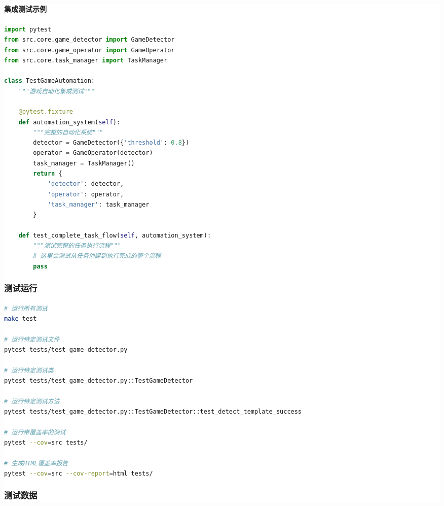 #### 集成测试示例

```python
import pytest
from src.core.game_detector import GameDetector
from src.core.game_operator import GameOperator
from src.core.task_manager import TaskManager

class TestGameAutomation:
    """游戏自动化集成测试"""
    
    @pytest.fixture
    def automation_system(self):
        """完整的自动化系统"""
        detector = GameDetector({'threshold': 0.8})
        operator = GameOperator(detector)
        task_manager = TaskManager()
        return {
            'detector': detector,
            'operator': operator,
            'task_manager': task_manager
        }
    
    def test_complete_task_flow(self, automation_system):
        """测试完整的任务执行流程"""
        # 这里会测试从任务创建到执行完成的整个流程
        pass
```

### 测试运行

```bash
# 运行所有测试
make test

# 运行特定测试文件
pytest tests/test_game_detector.py

# 运行特定测试类
pytest tests/test_game_detector.py::TestGameDetector

# 运行特定测试方法
pytest tests/test_game_detector.py::TestGameDetector::test_detect_template_success

# 运行带覆盖率的测试
pytest --cov=src tests/

# 生成HTML覆盖率报告
pytest --cov=src --cov-report=html tests/
```

### 测试数据
